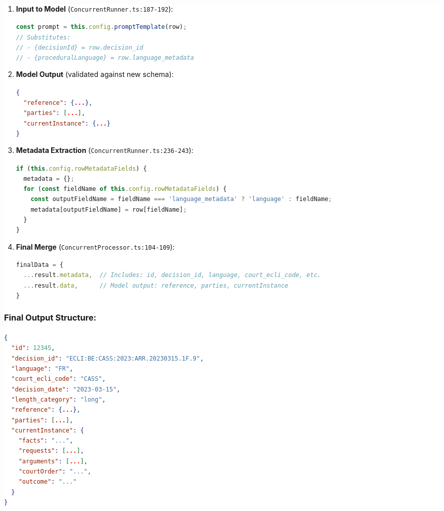 1. **Input to Model** (`ConcurrentRunner.ts:187-192`):
   ```typescript
   const prompt = this.config.promptTemplate(row);
   // Substitutes:
   // - {decisionId} = row.decision_id
   // - {proceduralLanguage} = row.language_metadata
   ```

2. **Model Output** (validated against new schema):
   ```json
   {
     "reference": {...},
     "parties": [...],
     "currentInstance": {...}
   }
   ```

3. **Metadata Extraction** (`ConcurrentRunner.ts:236-243`):
   ```typescript
   if (this.config.rowMetadataFields) {
     metadata = {};
     for (const fieldName of this.config.rowMetadataFields) {
       const outputFieldName = fieldName === 'language_metadata' ? 'language' : fieldName;
       metadata[outputFieldName] = row[fieldName];
     }
   }
   ```

4. **Final Merge** (`ConcurrentProcessor.ts:104-109`):
   ```typescript
   finalData = {
     ...result.metadata,  // Includes: id, decision_id, language, court_ecli_code, etc.
     ...result.data,      // Model output: reference, parties, currentInstance
   }
   ```

### Final Output Structure:
```json
{
  "id": 12345,
  "decision_id": "ECLI:BE:CASS:2023:ARR.20230315.1F.9",
  "language": "FR",
  "court_ecli_code": "CASS",
  "decision_date": "2023-03-15",
  "length_category": "long",
  "reference": {...},
  "parties": [...],
  "currentInstance": {
    "facts": "...",
    "requests": [...],
    "arguments": [...],
    "courtOrder": "...",
    "outcome": "..."
  }
}
```
